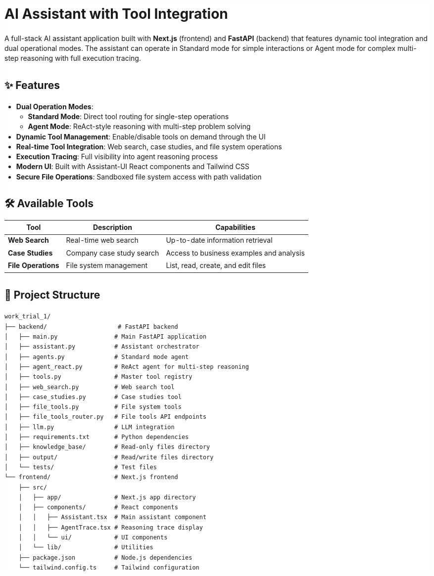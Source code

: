 # AI Assistant with Tool Integration

A full-stack AI assistant application built with **Next.js** (frontend) and **FastAPI** (backend) that features dynamic tool integration and dual operational modes. The assistant can operate in Standard mode for simple interactions or Agent mode for complex multi-step reasoning with full execution tracing.

## ✨ Features

- **Dual Operation Modes**:
  - **Standard Mode**: Direct tool routing for single-step operations
  - **Agent Mode**: ReAct-style reasoning with multi-step problem solving
- **Dynamic Tool Management**: Enable/disable tools on demand through the UI
- **Real-time Tool Integration**: Web search, case studies, and file system operations
- **Execution Tracing**: Full visibility into agent reasoning process
- **Modern UI**: Built with Assistant-UI React components and Tailwind CSS
- **Secure File Operations**: Sandboxed file system access with path validation

## 🛠️ Available Tools

| Tool | Description | Capabilities |
|------|-------------|--------------|
| **Web Search** | Real-time web search | Up-to-date information retrieval |
| **Case Studies** | Company case study search | Access to business examples and analysis |
| **File Operations** | File system management | List, read, create, and edit files |

## 📁 Project Structure

```
work_trial_1/
├── backend/                    # FastAPI backend
│   ├── main.py                # Main FastAPI application
│   ├── assistant.py           # Assistant orchestrator
│   ├── agents.py              # Standard mode agent
│   ├── agent_react.py         # ReAct agent for multi-step reasoning
│   ├── tools.py               # Master tool registry
│   ├── web_search.py          # Web search tool
│   ├── case_studies.py        # Case studies tool
│   ├── file_tools.py          # File system tools
│   ├── file_tools_router.py   # File tools API endpoints
│   ├── llm.py                 # LLM integration
│   ├── requirements.txt       # Python dependencies
│   ├── knowledge_base/        # Read-only files directory
│   ├── output/                # Read/write files directory
│   └── tests/                 # Test files
└── frontend/                  # Next.js frontend
    ├── src/
    │   ├── app/               # Next.js app directory
    │   ├── components/        # React components
    │   │   ├── Assistant.tsx  # Main assistant component
    │   │   ├── AgentTrace.tsx # Reasoning trace display
    │   │   └── ui/            # UI components
    │   └── lib/               # Utilities
    ├── package.json           # Node.js dependencies
    └── tailwind.config.ts     # Tailwind configuration
```
